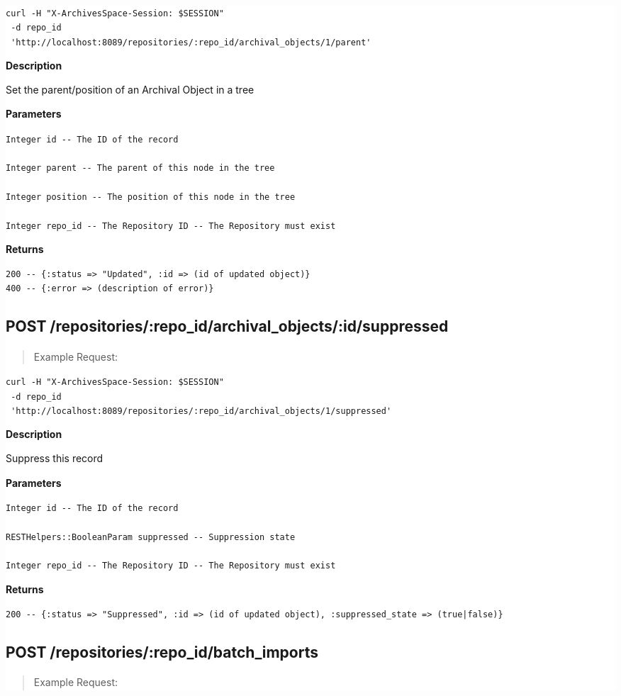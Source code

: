 ```shell
curl -H "X-ArchivesSpace-Session: $SESSION"  
 -d repo_id  
 'http://localhost:8089/repositories/:repo_id/archival_objects/1/parent'
```

__Description__

Set the parent/position of an Archival Object in a tree

__Parameters__


	Integer id -- The ID of the record

	Integer parent -- The parent of this node in the tree

	Integer position -- The position of this node in the tree

	Integer repo_id -- The Repository ID -- The Repository must exist

__Returns__

	200 -- {:status => "Updated", :id => (id of updated object)}
	400 -- {:error => (description of error)}




## POST /repositories/:repo_id/archival_objects/:id/suppressed 

> Example Request:

```shell
curl -H "X-ArchivesSpace-Session: $SESSION"  
 -d repo_id  
 'http://localhost:8089/repositories/:repo_id/archival_objects/1/suppressed'
```

__Description__

Suppress this record

__Parameters__


	Integer id -- The ID of the record

	RESTHelpers::BooleanParam suppressed -- Suppression state

	Integer repo_id -- The Repository ID -- The Repository must exist

__Returns__

	200 -- {:status => "Suppressed", :id => (id of updated object), :suppressed_state => (true|false)}




## POST /repositories/:repo_id/batch_imports 

> Example Request:
